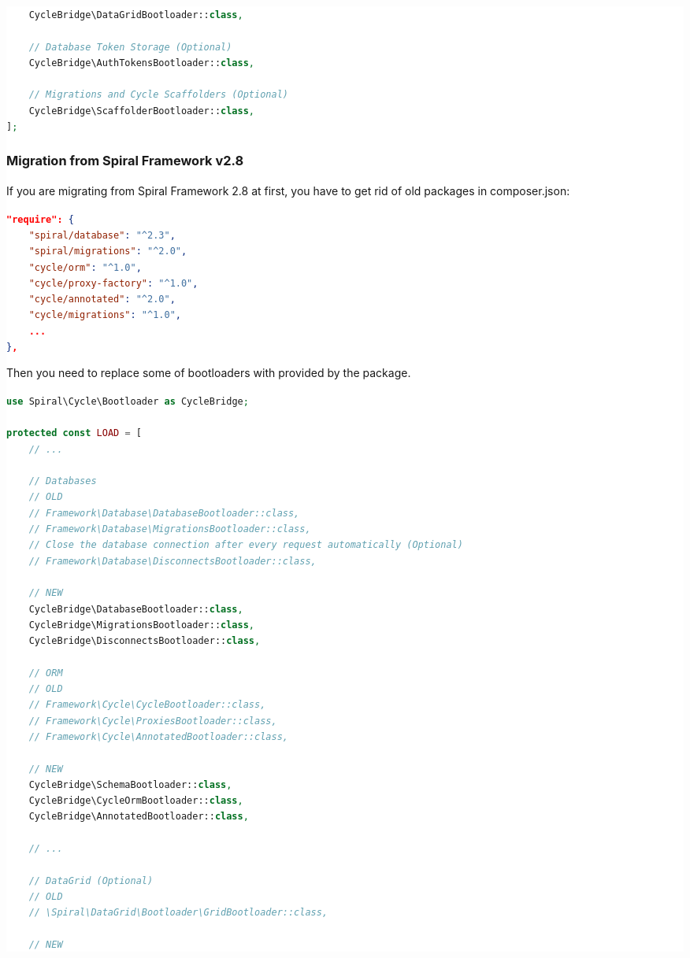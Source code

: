 ```php
    CycleBridge\DataGridBootloader::class,

    // Database Token Storage (Optional)
    CycleBridge\AuthTokensBootloader::class,
    
    // Migrations and Cycle Scaffolders (Optional)
    CycleBridge\ScaffolderBootloader::class,
];
```

### Migration from Spiral Framework v2.8

If you are migrating from Spiral Framework 2.8 at first, you have to get rid of old packages in composer.json:

```json
"require": {
    "spiral/database": "^2.3",
    "spiral/migrations": "^2.0",
    "cycle/orm": "^1.0",
    "cycle/proxy-factory": "^1.0",
    "cycle/annotated": "^2.0",
    "cycle/migrations": "^1.0",
    ...
},
```

Then you need to replace some of bootloaders with provided by the package.

```php
use Spiral\Cycle\Bootloader as CycleBridge;

protected const LOAD = [
    // ...

    // Databases
    // OLD
    // Framework\Database\DatabaseBootloader::class,
    // Framework\Database\MigrationsBootloader::class,
    // Close the database connection after every request automatically (Optional)
    // Framework\Database\DisconnectsBootloader::class,

    // NEW
    CycleBridge\DatabaseBootloader::class,
    CycleBridge\MigrationsBootloader::class,
    CycleBridge\DisconnectsBootloader::class,

    // ORM
    // OLD
    // Framework\Cycle\CycleBootloader::class,
    // Framework\Cycle\ProxiesBootloader::class,
    // Framework\Cycle\AnnotatedBootloader::class,

    // NEW
    CycleBridge\SchemaBootloader::class,
    CycleBridge\CycleOrmBootloader::class,
    CycleBridge\AnnotatedBootloader::class,

    // ...

    // DataGrid (Optional)
    // OLD
    // \Spiral\DataGrid\Bootloader\GridBootloader::class,

    // NEW
```